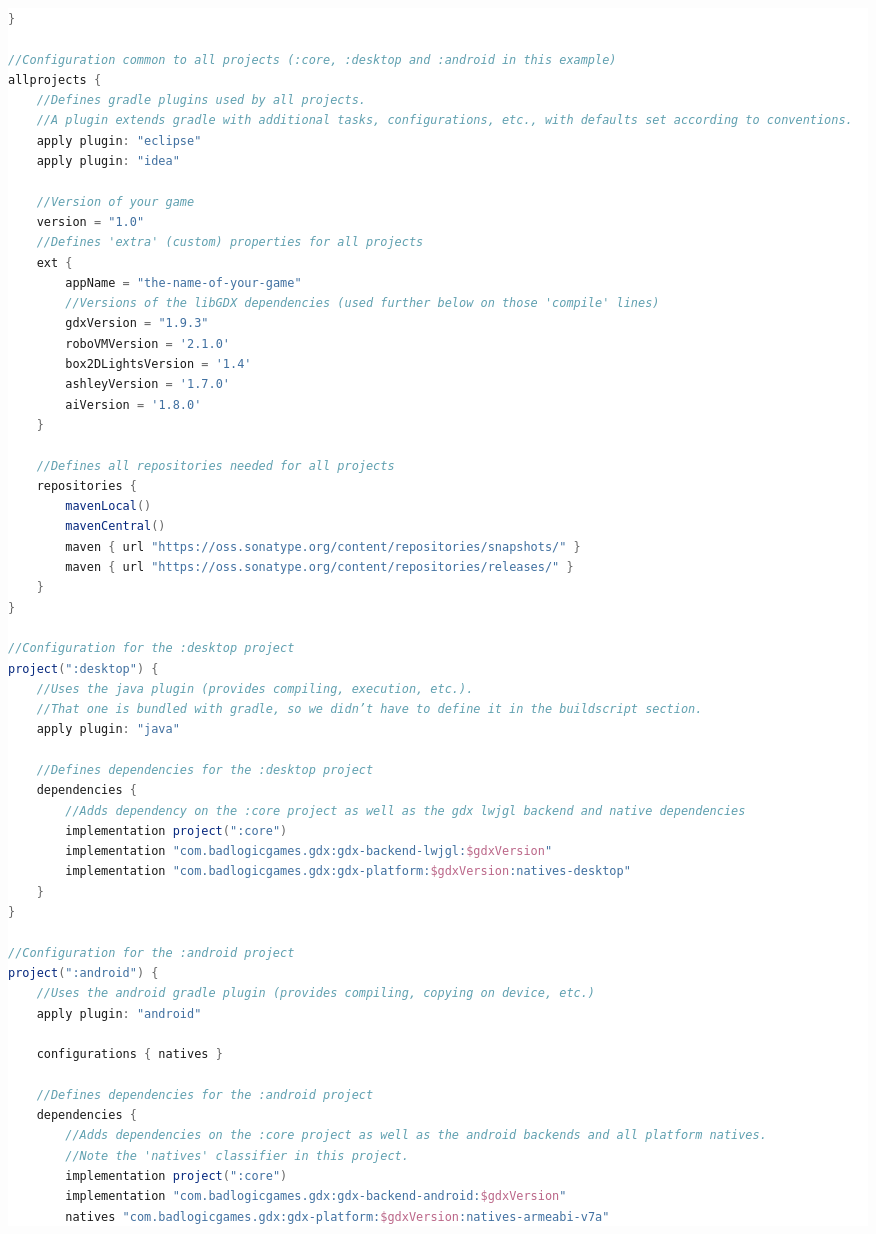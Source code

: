 ```groovy
}

//Configuration common to all projects (:core, :desktop and :android in this example)
allprojects {
    //Defines gradle plugins used by all projects.
    //A plugin extends gradle with additional tasks, configurations, etc., with defaults set according to conventions.
    apply plugin: "eclipse"
    apply plugin: "idea"

    //Version of your game
    version = "1.0"
    //Defines 'extra' (custom) properties for all projects
    ext {
        appName = "the-name-of-your-game"
        //Versions of the libGDX dependencies (used further below on those 'compile' lines)
        gdxVersion = "1.9.3"
        roboVMVersion = '2.1.0'
        box2DLightsVersion = '1.4'
        ashleyVersion = '1.7.0'
        aiVersion = '1.8.0'
    }

    //Defines all repositories needed for all projects
    repositories {
        mavenLocal()
        mavenCentral()
        maven { url "https://oss.sonatype.org/content/repositories/snapshots/" }
        maven { url "https://oss.sonatype.org/content/repositories/releases/" }
    }
}

//Configuration for the :desktop project
project(":desktop") {
    //Uses the java plugin (provides compiling, execution, etc.).
    //That one is bundled with gradle, so we didn’t have to define it in the buildscript section.
    apply plugin: "java"

    //Defines dependencies for the :desktop project
    dependencies {
        //Adds dependency on the :core project as well as the gdx lwjgl backend and native dependencies
        implementation project(":core")
        implementation "com.badlogicgames.gdx:gdx-backend-lwjgl:$gdxVersion"
        implementation "com.badlogicgames.gdx:gdx-platform:$gdxVersion:natives-desktop"
    }
}

//Configuration for the :android project
project(":android") {
    //Uses the android gradle plugin (provides compiling, copying on device, etc.)
    apply plugin: "android"

    configurations { natives }

    //Defines dependencies for the :android project
    dependencies {
        //Adds dependencies on the :core project as well as the android backends and all platform natives.
        //Note the 'natives' classifier in this project.
        implementation project(":core")
        implementation "com.badlogicgames.gdx:gdx-backend-android:$gdxVersion"                
        natives "com.badlogicgames.gdx:gdx-platform:$gdxVersion:natives-armeabi-v7a"
```